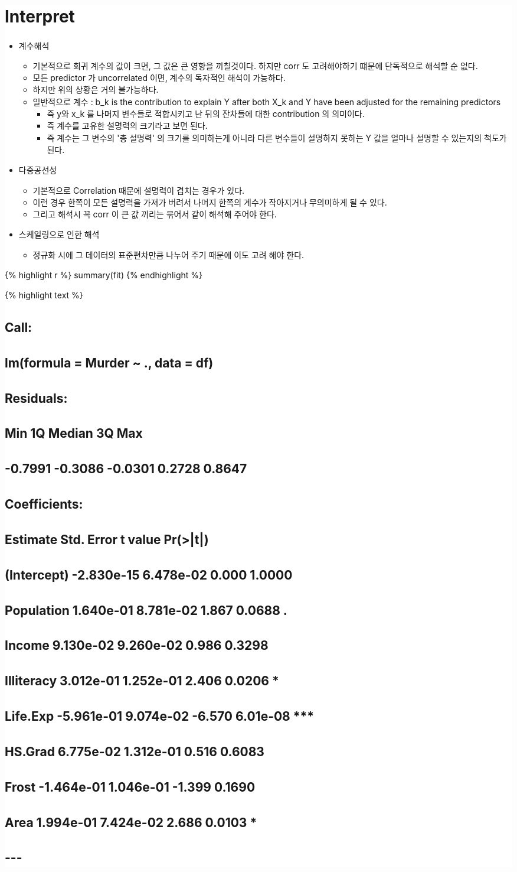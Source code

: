 
# Interpret
- 계수해석 
  - 기본적으로 회귀 계수의 값이 크면, 그 값은 큰 영향을 끼칠것이다. 하지만 corr 도 고려해야하기 떄문에 단독적으로 해석할 순 없다. <br>
  - 모든 predictor 가 uncorrelated 이면, 계수의 독자적인 해석이 가능하다. <br>
  - 하지만 위의 상황은 거의 불가능하다. <br>
  - 일반적으로 계수 : b_k is the contribution to explain Y  after both X_k and Y have been adjusted for the remaining predictors
    - 즉 y와 x_k 를 나머지 변수들로 적합시키고 난 뒤의 잔차들에 대한 contribution 의 의미이다.
    - 즉 계수를 고유한 설명력의 크기라고 보면 된다.
    - 즉 계수는 그 변수의 '총 설명력' 의 크기를 의미하는게 아니라 다른 변수들이 설명하지 못하는 Y 값을 얼마나 설명할 수 있는지의 척도가 된다. 

- 다중공선성
  - 기본적으로 Correlation 때문에 설명력이 겹치는 경우가 있다.
  - 이런 경우 한쪽이 모든 설명력을 가져가 버려서 나머지 한쪽의 계수가 작아지거나 무의미하게 될 수 있다. 
  - 그리고 해석시 꼭 corr 이 큰 값 끼리는 묶어서 같이 해석해 주어야 한다. 

- 스케일링으로 인한 해석
  - 정규화 시에 그 데이터의 표준편차만큼 나누어 주기 때문에 이도 고려 해야 한다. 

{% highlight r %}
summary(fit)
{% endhighlight %}



{% highlight text %}
## 
## Call:
## lm(formula = Murder ~ ., data = df)
## 
## Residuals:
##     Min      1Q  Median      3Q     Max 
## -0.7991 -0.3086 -0.0301  0.2728  0.8647 
## 
## Coefficients:
##               Estimate Std. Error t value Pr(>|t|)    
## (Intercept) -2.830e-15  6.478e-02   0.000   1.0000    
## Population   1.640e-01  8.781e-02   1.867   0.0688 .  
## Income       9.130e-02  9.260e-02   0.986   0.3298    
## Illiteracy   3.012e-01  1.252e-01   2.406   0.0206 *  
## Life.Exp    -5.961e-01  9.074e-02  -6.570 6.01e-08 ***
## HS.Grad      6.775e-02  1.312e-01   0.516   0.6083    
## Frost       -1.464e-01  1.046e-01  -1.399   0.1690    
## Area         1.994e-01  7.424e-02   2.686   0.0103 *  
## ---